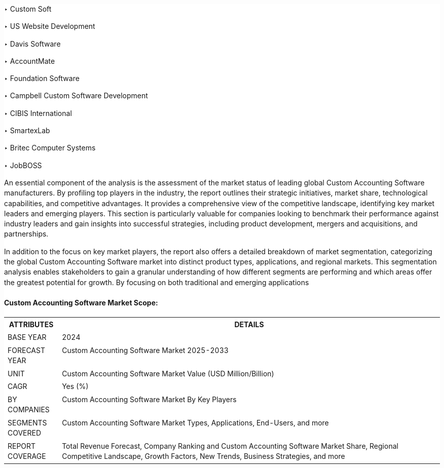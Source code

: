 ‣ Custom Soft

‣ US Website Development

‣ Davis Software

‣ AccountMate

‣ Foundation Software

‣ Campbell Custom Software Development

‣ CIBIS International

‣ SmartexLab

‣ Britec Computer Systems

‣ JobBOSS

An essential component of the analysis is the assessment of the market status of leading global Custom Accounting Software manufacturers. By profiling top players in the industry, the report outlines their strategic initiatives, market share, technological capabilities, and competitive advantages. It provides a comprehensive view of the competitive landscape, identifying key market leaders and emerging players. This section is particularly valuable for companies looking to benchmark their performance against industry leaders and gain insights into successful strategies, including product development, mergers and acquisitions, and partnerships.

In addition to the focus on key market players, the report also offers a detailed breakdown of market segmentation, categorizing the global Custom Accounting Software market into distinct product types, applications, and regional markets. This segmentation analysis enables stakeholders to gain a granular understanding of how different segments are performing and which areas offer the greatest potential for growth. By focusing on both traditional and emerging applications

<h4>Custom Accounting Software Market Scope:</h4>
<table>
<tr>
<th>ATTRIBUTES</th>
<th>DETAILS</th>
</tr>
<tr>
<td>BASE YEAR</td>
<td>2024</td>
</tr>
<tr>
<td>FORECAST YEAR</td>
<td>Custom Accounting Software Market 2025-2033</td>
</tr>
<tr>
<td>UNIT</td>
<td>Custom Accounting Software Market Value (USD Million/Billion)</td>
<tr>
<td>CAGR</td>
<td>Yes (%)</td>
</tr>
</tr>
<tr>
<td>BY COMPANIES</td>
<td>Custom Accounting Software Market By Key Players</td>
</tr>
<tr>
<td>SEGMENTS COVERED</td>
<td>Custom Accounting Software Market Types, Applications, End-Users, and more</td>
</tr>
<tr>
<td>REPORT COVERAGE</td>
<td>Total Revenue Forecast, Company Ranking and Custom Accounting Software Market Share, Regional Competitive Landscape, Growth Factors, New Trends, Business Strategies, and more</td>
</tr>